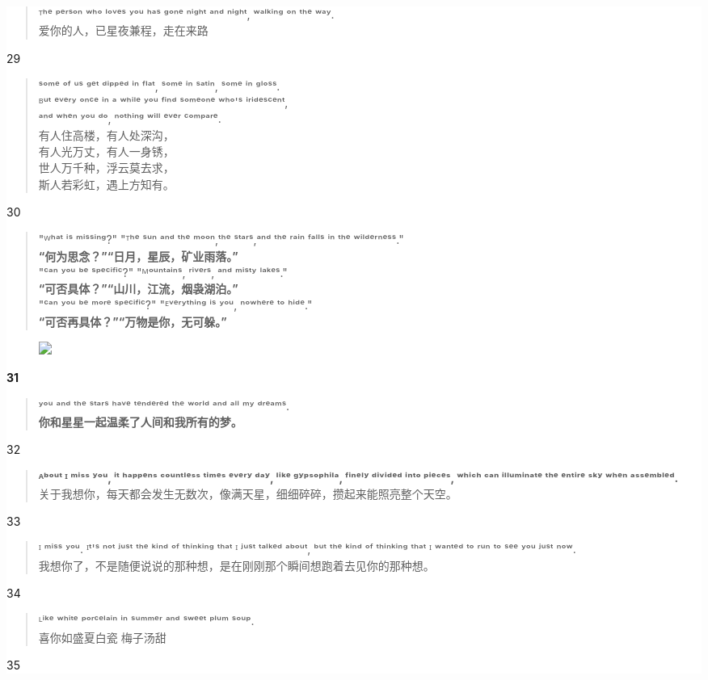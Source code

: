  <blockquote data-pid="pz_uqxgS">
  ᵀʰᵉ ᵖᵉʳˢᵒⁿ ʷʰᵒ ˡᵒᵛᵉˢ ʸᵒᵘ ʰᵃˢ ᵍᵒⁿᵉ ⁿⁱᵍʰᵗ ᵃⁿᵈ ⁿⁱᵍʰᵗ, ʷᵃˡᵏⁱⁿᵍ ᵒⁿ ᵗʰᵉ ʷᵃʸ.
  <br>
  爱你的人，已星夜兼程，走在来路
 </blockquote>
 <p data-pid="46S7NocG">29</p>
 <blockquote data-pid="Y2quYT6f">
  ˢᵒᵐᵉ ᵒᶠ ᵘˢ ᵍᵉᵗ ᵈⁱᵖᵖᵉᵈ ⁱⁿ ᶠˡᵃᵗ, ˢᵒᵐᵉ ⁱⁿ ˢᵃᵗⁱⁿ, ˢᵒᵐᵉ ⁱⁿ ᵍˡᵒˢˢ. 
  <br>
  ᴮᵘᵗ ᵉᵛᵉʳʸ ᵒⁿᶜᵉ ⁱⁿ ᵃ ʷʰⁱˡᵉ ʸᵒᵘ ᶠⁱⁿᵈ ˢᵒᵐᵉᵒⁿᵉ ʷʰᵒ'ˢ ⁱʳⁱᵈᵉˢᶜᵉⁿᵗ, 
  <br>
  ᵃⁿᵈ ʷʰᵉⁿ ʸᵒᵘ ᵈᵒ, ⁿᵒᵗʰⁱⁿᵍ ʷⁱˡˡ ᵉᵛᵉʳ ᶜᵒᵐᵖᵃʳᵉ.
  <br>
  有人住高楼，有人处深沟，
  <br>
  有人光万丈，有人一身锈，
  <br>
  世人万千种，浮云莫去求，
  <br>
  斯人若彩虹，遇上方知有。
 </blockquote>
 <p data-pid="L-fy6mk3">30</p>
 <blockquote data-pid="Q7SSIZtK">
  "ᵂʰᵃᵗ ⁱˢ ᵐⁱˢˢⁱⁿᵍ?" "ᵀʰᵉ ˢᵘⁿ ᵃⁿᵈ ᵗʰᵉ ᵐᵒᵒⁿ,ᵗʰᵉ ˢᵗᵃʳˢ,ᵃⁿᵈ ᵗʰᵉ ʳᵃⁱⁿ ᶠᵃˡˡˢ ⁱⁿ ᵗʰᵉ ʷⁱˡᵈᵉʳⁿᵉˢˢ."
  <br><b>“何为思念？”“日月，星辰，矿业雨落。”</b>
  <br>
  "ᶜᵃⁿ ʸᵒᵘ ᵇᵉ ˢᵖᵉᶜⁱᶠⁱᶜ?" "ᴹᵒᵘⁿᵗᵃⁱⁿˢ, ʳⁱᵛᵉʳˢ, ᵃⁿᵈ ᵐⁱˢᵗʸ ˡᵃᵏᵉˢ."
  <br><b>“可否具体？”“山川，江流，烟袅湖泊。”</b>
  <br>
  "ᶜᵃⁿ ʸᵒᵘ ᵇᵉ ᵐᵒʳᵉ ˢᵖᵉᶜⁱᶠⁱᶜ?" "ᴱᵛᵉʳʸᵗʰⁱⁿᵍ ⁱˢ ʸᵒᵘ, ⁿᵒʷʰᵉʳᵉ ᵗᵒ ʰⁱᵈᵉ."
  <br><b>“可否再具体？”“万物是你，无可躲。”</b>
 </blockquote>
 <figure data-size="normal">
  <img src="https://pic1.zhimg.com/50/v2-522a6d01b585e2c3dea83ec8f2edf183_720w.jpg?source=1940ef5c" data-caption="" data-size="normal" data-rawwidth="690" data-rawheight="862" data-original-token="v2-9fc5084bbde6c93f8a6cc8c609b6e298" data-default-watermark-src="https://pic1.zhimg.com/50/v2-232d4e3fe60ccf59502046af18a9258a_720w.jpg?source=1940ef5c" class="origin_image zh-lightbox-thumb" width="690" data-original="https://picx.zhimg.com/v2-522a6d01b585e2c3dea83ec8f2edf183_r.jpg?source=1940ef5c">
 </figure>
 <p data-pid="pumqxc42"><b>31</b></p>
 <blockquote data-pid="GNy02Vwn">
  ʸᵒᵘ ᵃⁿᵈ ᵗʰᵉ ˢᵗᵃʳˢ ʰᵃᵛᵉ ᵗᵉⁿᵈᵉʳᵉᵈ ᵗʰᵉ ʷᵒʳˡᵈ ᵃⁿᵈ ᵃˡˡ ᵐʸ ᵈʳᵉᵃᵐˢ.
  <br><b>你和星星一起温柔了人间和我所有的梦。</b>
 </blockquote>
 <p data-pid="VTyk9cRv">32</p>
 <blockquote data-pid="zamQJEAH">
  <b>ᴬᵇᵒᵘᵗ ᴵ ᵐⁱˢˢ ʸᵒᵘ, ⁱᵗ ʰᵃᵖᵖᵉⁿˢ ᶜᵒᵘⁿᵗˡᵉˢˢ ᵗⁱᵐᵉˢ ᵉᵛᵉʳʸ ᵈᵃʸ, ˡⁱᵏᵉ ᵍʸᵖˢᵒᵖʰⁱˡᵃ, ᶠⁱⁿᵉˡʸ ᵈⁱᵛⁱᵈᵉᵈ ⁱⁿᵗᵒ ᵖⁱᵉᶜᵉˢ, ʷʰⁱᶜʰ ᶜᵃⁿ ⁱˡˡᵘᵐⁱⁿᵃᵗᵉ ᵗʰᵉ ᵉⁿᵗⁱʳᵉ ˢᵏʸ ʷʰᵉⁿ ᵃˢˢᵉᵐᵇˡᵉᵈ.</b>
  <br>
  关于我想你，每天都会发生无数次，像满天星，细细碎碎，攒起来能照亮整个天空。
 </blockquote>
 <p data-pid="PEiQ3oNH">33</p>
 <blockquote data-pid="Hbnw4MGZ">
  ᴵ ᵐⁱˢˢ ʸᵒᵘ. ᴵᵗ'ˢ ⁿᵒᵗ ʲᵘˢᵗ ᵗʰᵉ ᵏⁱⁿᵈ ᵒᶠ ᵗʰⁱⁿᵏⁱⁿᵍ ᵗʰᵃᵗ ᴵ ʲᵘˢᵗ ᵗᵃˡᵏᵉᵈ ᵃᵇᵒᵘᵗ, ᵇᵘᵗ ᵗʰᵉ ᵏⁱⁿᵈ ᵒᶠ ᵗʰⁱⁿᵏⁱⁿᵍ ᵗʰᵃᵗ ᴵ ʷᵃⁿᵗᵉᵈ ᵗᵒ ʳᵘⁿ ᵗᵒ ˢᵉᵉ ʸᵒᵘ ʲᵘˢᵗ ⁿᵒʷ.
  <br>
  我想你了，不是随便说说的那种想，是在刚刚那个瞬间想跑着去见你的那种想。
 </blockquote>
 <p data-pid="WuhmwS6v">34</p>
 <blockquote data-pid="IBA4lDR5">
  ᴸⁱᵏᵉ ʷʰⁱᵗᵉ ᵖᵒʳᶜᵉˡᵃⁱⁿ ⁱⁿ ˢᵘᵐᵐᵉʳ ᵃⁿᵈ ˢʷᵉᵉᵗ ᵖˡᵘᵐ ˢᵒᵘᵖ.
  <br>
  喜你如盛夏白瓷 梅子汤甜
 </blockquote>
 <p data-pid="z_8cPf5f">35</p>
 <blockquote data-pid="cf7m8Q_v">
